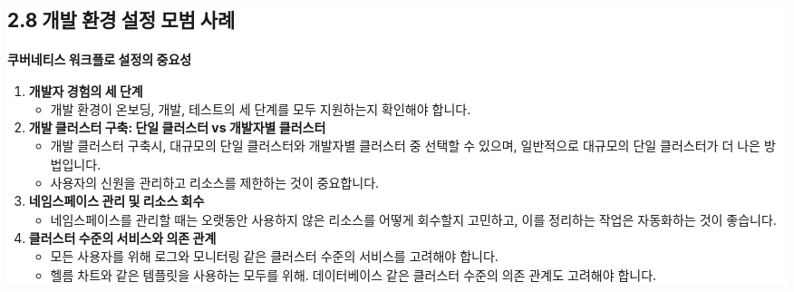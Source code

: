 ## 2.8 개발 환경 설정 모범 사례

**쿠버네티스 워크플로 설정의 중요성**

1. **개발자 경험의 세 단계**
    - 개발 환경이 온보딩, 개발, 테스트의 세 단계를 모두 지원하는지 확인해야 합니다.
2. **개발 클러스터 구축: 단일 클러스터 vs 개발자별 클러스터**
    - 개발 클러스터 구축시, 대규모의 단일 클러스터와 개발자별 클러스터 중 선택할 수 있으며, 일반적으로 대규모의 단일 클러스터가 더 나은 방법입니다.
    - 사용자의 신원을 관리하고 리소스를 제한하는 것이 중요합니다.
3. **네임스페이스 관리 및 리소스 회수**
    - 네임스페이스를 관리할 때는 오랫동안 사용하지 않은 리소스를 어떻게 회수할지 고민하고, 이를 정리하는 작업은 자동화하는 것이 좋습니다.
4. **클러스터 수준의 서비스와 의존 관계**
    - 모든 사용자를 위해 로그와 모니터링 같은 클러스터 수준의 서비스를 고려해야 합니다.
    - 헬름 차트와 같은 템플릿을 사용하는 모두를 위해. 데이터베이스 같은 클러스터 수준의 의존 관계도 고려해야 합니다.